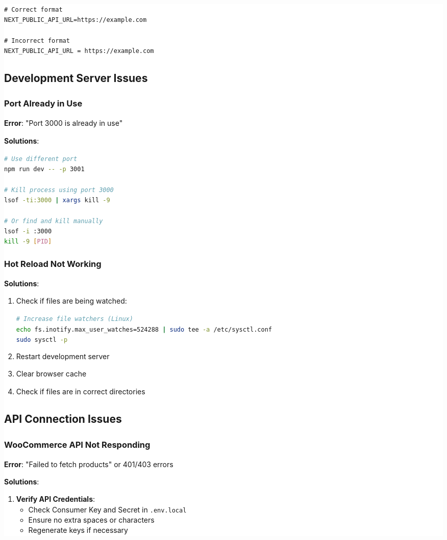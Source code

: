 ```env
# Correct format
NEXT_PUBLIC_API_URL=https://example.com

# Incorrect format
NEXT_PUBLIC_API_URL = https://example.com
```

## Development Server Issues

### Port Already in Use

**Error**: "Port 3000 is already in use"

**Solutions**:
```bash
# Use different port
npm run dev -- -p 3001

# Kill process using port 3000
lsof -ti:3000 | xargs kill -9

# Or find and kill manually
lsof -i :3000
kill -9 [PID]
```

### Hot Reload Not Working

**Solutions**:
1. Check if files are being watched:
   ```bash
   # Increase file watchers (Linux)
   echo fs.inotify.max_user_watches=524288 | sudo tee -a /etc/sysctl.conf
   sudo sysctl -p
   ```

2. Restart development server
3. Clear browser cache
4. Check if files are in correct directories

## API Connection Issues

### WooCommerce API Not Responding

**Error**: "Failed to fetch products" or 401/403 errors

**Solutions**:
1. **Verify API Credentials**:
   - Check Consumer Key and Secret in `.env.local`
   - Ensure no extra spaces or characters
   - Regenerate keys if necessary

